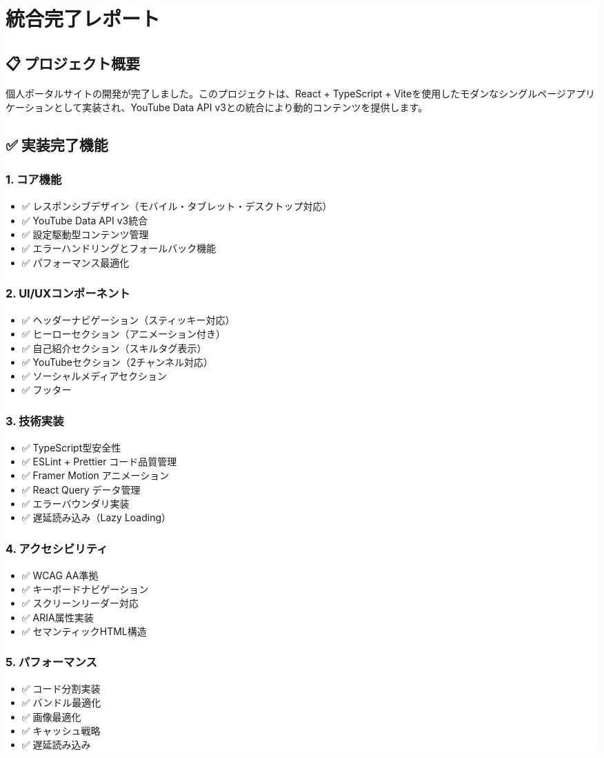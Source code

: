 # 統合完了レポート

## 📋 プロジェクト概要

個人ポータルサイトの開発が完了しました。このプロジェクトは、React + TypeScript + Viteを使用したモダンなシングルページアプリケーションとして実装され、YouTube Data API v3との統合により動的コンテンツを提供します。

## ✅ 実装完了機能

### 1. コア機能

- ✅ レスポンシブデザイン（モバイル・タブレット・デスクトップ対応）
- ✅ YouTube Data API v3統合
- ✅ 設定駆動型コンテンツ管理
- ✅ エラーハンドリングとフォールバック機能
- ✅ パフォーマンス最適化

### 2. UI/UXコンポーネント

- ✅ ヘッダーナビゲーション（スティッキー対応）
- ✅ ヒーローセクション（アニメーション付き）
- ✅ 自己紹介セクション（スキルタグ表示）
- ✅ YouTubeセクション（2チャンネル対応）
- ✅ ソーシャルメディアセクション
- ✅ フッター

### 3. 技術実装

- ✅ TypeScript型安全性
- ✅ ESLint + Prettier コード品質管理
- ✅ Framer Motion アニメーション
- ✅ React Query データ管理
- ✅ エラーバウンダリ実装
- ✅ 遅延読み込み（Lazy Loading）

### 4. アクセシビリティ

- ✅ WCAG AA準拠
- ✅ キーボードナビゲーション
- ✅ スクリーンリーダー対応
- ✅ ARIA属性実装
- ✅ セマンティックHTML構造

### 5. パフォーマンス

- ✅ コード分割実装
- ✅ バンドル最適化
- ✅ 画像最適化
- ✅ キャッシュ戦略
- ✅ 遅延読み込み
